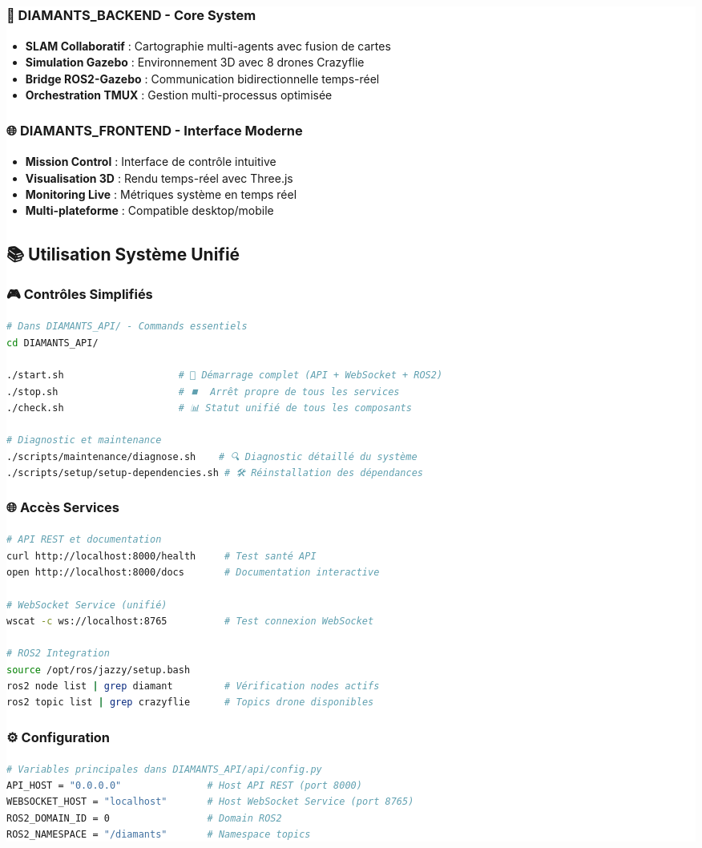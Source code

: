 ### 🚁 DIAMANTS_BACKEND - Core System

- **SLAM Collaboratif** : Cartographie multi-agents avec fusion de cartes
- **Simulation Gazebo** : Environnement 3D avec 8 drones Crazyflie
- **Bridge ROS2-Gazebo** : Communication bidirectionnelle temps-réel
- **Orchestration TMUX** : Gestion multi-processus optimisée

### 🌐 DIAMANTS_FRONTEND - Interface Moderne

- **Mission Control** : Interface de contrôle intuitive
- **Visualisation 3D** : Rendu temps-réel avec Three.js
- **Monitoring Live** : Métriques système en temps réel
- **Multi-plateforme** : Compatible desktop/mobile

## 📚 Utilisation Système Unifié

### 🎮 Contrôles Simplifiés

```bash
# Dans DIAMANTS_API/ - Commands essentiels
cd DIAMANTS_API/

./start.sh                    # 🚀 Démarrage complet (API + WebSocket + ROS2)
./stop.sh                     # ⏹️  Arrêt propre de tous les services
./check.sh                    # 📊 Statut unifié de tous les composants

# Diagnostic et maintenance
./scripts/maintenance/diagnose.sh    # 🔍 Diagnostic détaillé du système
./scripts/setup/setup-dependencies.sh # 🛠️ Réinstallation des dépendances
```

### 🌐 Accès Services

```bash
# API REST et documentation
curl http://localhost:8000/health     # Test santé API
open http://localhost:8000/docs       # Documentation interactive

# WebSocket Service (unifié)
wscat -c ws://localhost:8765          # Test connexion WebSocket

# ROS2 Integration
source /opt/ros/jazzy/setup.bash
ros2 node list | grep diamant         # Vérification nodes actifs
ros2 topic list | grep crazyflie      # Topics drone disponibles
```

### ⚙️ Configuration

```bash
# Variables principales dans DIAMANTS_API/api/config.py
API_HOST = "0.0.0.0"               # Host API REST (port 8000)
WEBSOCKET_HOST = "localhost"       # Host WebSocket Service (port 8765)  
ROS2_DOMAIN_ID = 0                 # Domain ROS2
ROS2_NAMESPACE = "/diamants"       # Namespace topics
```
